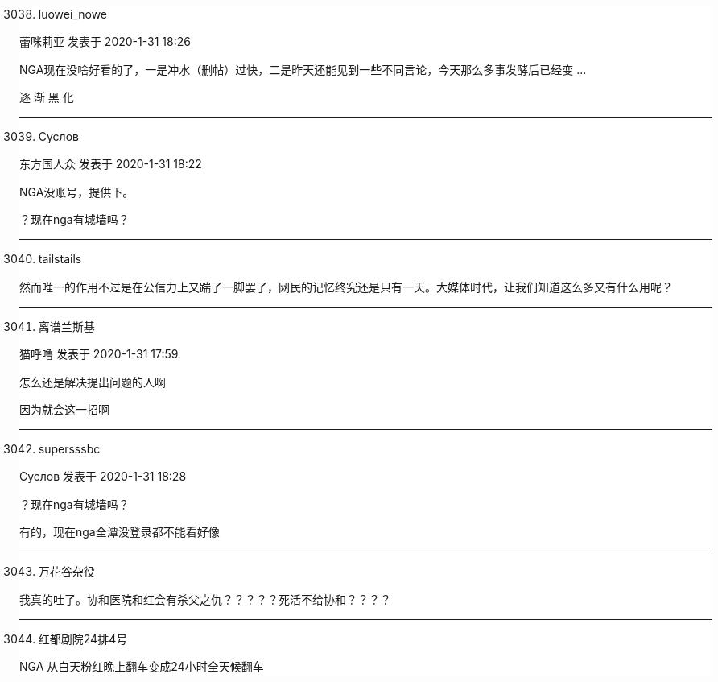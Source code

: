 
3038. luowei_nowe

蕾咪莉亚 发表于 2020-1-31 18:26

NGA现在没啥好看的了，一是冲水（删帖）过快，二是昨天还能见到一些不同言论，今天那么多事发酵后已经变 ...

逐 渐 黑 化


----


3039. Суслов

东方国人众 发表于 2020-1-31 18:22

NGA没账号，提供下。

？现在nga有城墙吗？


----


3040. tailstails

然而唯一的作用不过是在公信力上又踹了一脚罢了，网民的记忆终究还是只有一天。大媒体时代，让我们知道这么多又有什么用呢？


----


3041. 离谱兰斯基

猫呼噜 发表于 2020-1-31 17:59

怎么还是解决提出问题的人啊

因为就会这一招啊


----


3042. supersssbc

Суслов 发表于 2020-1-31 18:28

？现在nga有城墙吗？

有的，现在nga全潭没登录都不能看好像


----


3043. 万花谷杂役

我真的吐了。协和医院和红会有杀父之仇？？？？？死活不给协和？？？？


----


3044. 红都剧院24排4号

NGA 从白天粉红晚上翻车变成24小时全天候翻车
